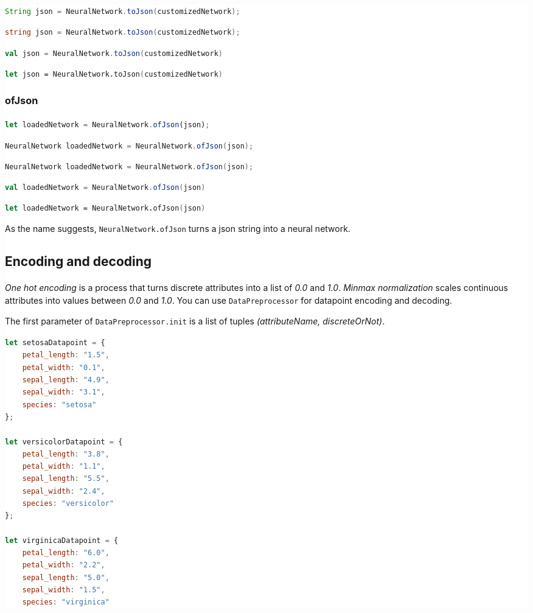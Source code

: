 ```java
String json = NeuralNetwork.toJson(customizedNetwork);
```

```csharp
string json = NeuralNetwork.toJson(customizedNetwork);
```

```scala
val json = NeuralNetwork.toJson(customizedNetwork)
```

```fsharp
let json = NeuralNetwork.toJson(customizedNetwork)
```

### ofJson

```javascript
let loadedNetwork = NeuralNetwork.ofJson(json);
```

```java
NeuralNetwork loadedNetwork = NeuralNetwork.ofJson(json);
```

```csharp
NeuralNetwork loadedNetwork = NeuralNetwork.ofJson(json);
```

```scala
val loadedNetwork = NeuralNetwork.ofJson(json)
```

```fsharp
let loadedNetwork = NeuralNetwork.ofJson(json)
```

As the name suggests, `NeuralNetwork.ofJson` turns a json string into a neural network.

## Encoding and decoding

_One hot encoding_ is a process that turns discrete attributes into a list of _0.0_ and _1.0_.
_Minmax normalization_ scales continuous attributes into values between _0.0_ and _1.0_.
You can use `DataPreprocessor` for datapoint encoding and decoding.

The first parameter of `DataPreprocessor.init` is a list of tuples _(attributeName, discreteOrNot)_.

```javascript
let setosaDatapoint = {
    petal_length: "1.5",
    petal_width: "0.1",
    sepal_length: "4.9",
    sepal_width: "3.1",
    species: "setosa"
};

let versicolorDatapoint = {
    petal_length: "3.8",
    petal_width: "1.1",
    sepal_length: "5.5",
    sepal_width: "2.4",
    species: "versicolor"
};

let virginicaDatapoint = {
    petal_length: "6.0",
    petal_width: "2.2",
    sepal_length: "5.0",
    sepal_width: "1.5",
    species: "virginica"
```
